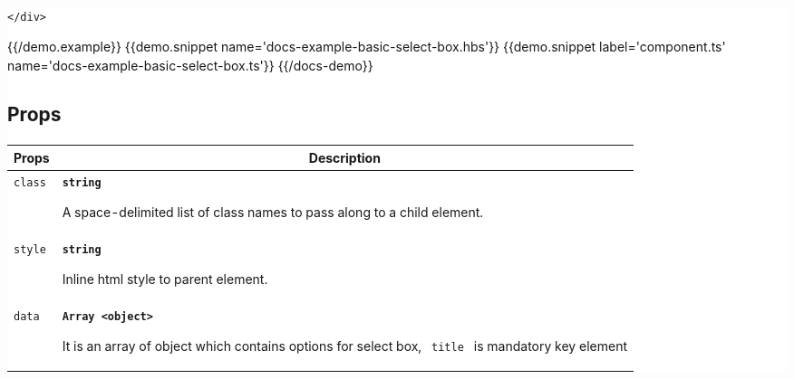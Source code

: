     </div>
</div>


{{/demo.example}}
{{demo.snippet name='docs-example-basic-select-box.hbs'}}
{{demo.snippet label='component.ts' name='docs-example-basic-select-box.ts'}}
{{/docs-demo}}

## Props


<div class="docs-modifiers-table bp3-running-text">
    <table class="bp3-html-table">
        <thead>
            <tr>
                <th>Props</th>
                <th>Description</th>
            </tr>
        </thead>
        <tbody>
            <tr>
                <td class="docs-prop-name"><code>class</code></td>
                <td class="docs-prop-details"><code
                        class="docs-prop-type"><strong>string</strong><em class="docs-prop-default bp3-text-muted"></em></code>
                    <div class="docs-prop-description">
                        <div class="docs-section">
                            <div class="bp3-running-text">
                                <p>A space-delimited list of class names to pass along to a child element.</p>
                            </div>
                        </div>
                    </div>
                </td>
            </tr>
            <tr>
                <td class="docs-prop-name"><code>style</code></td>
                <td class="docs-prop-details"><code
                        class="docs-prop-type"><strong>string</strong><em class="docs-prop-default bp3-text-muted"></em></code>
                    <div class="docs-prop-description">
                        <div class="docs-section">
                            <div class="bp3-running-text">
                                <p>Inline html style to parent element.</p>
                            </div>
                        </div>
                    </div>
                </td>
            </tr>
            <tr>
                <td class="docs-prop-name"><code>data</code></td>
                <td class="docs-prop-details"><code
                        class="docs-prop-type"><strong>Array &lt;object&gt;</strong><em class="docs-prop-default bp3-text-muted"></em></code>
                    <div class="docs-prop-description">
                        <div class="docs-section">
                            <div class="bp3-running-text">
                                <p>It is an array of object which contains options for select box, <code> title </code> is mandatory key element </p>
                            </div>
                        </div>
                    </div>
                </td>
            </tr>
            <tr>